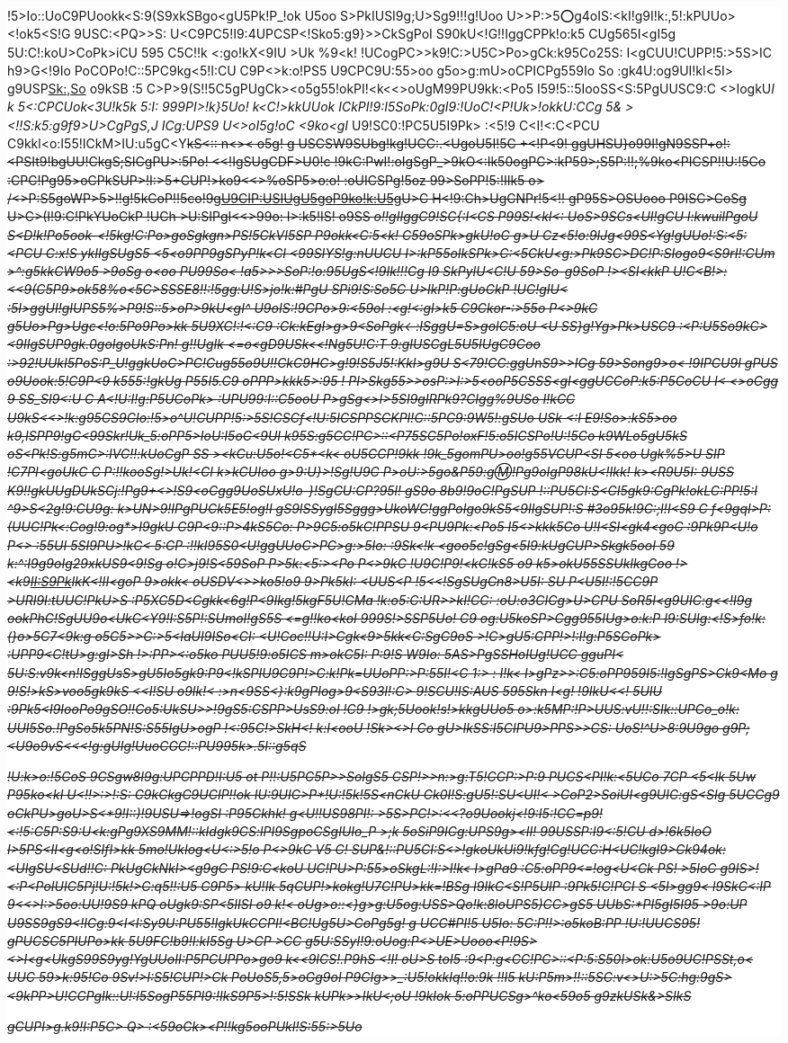 !5>Io::UoC9PUookk<S:9(S9xkSBgo<gU5Pk!P_!ok U5oo S>PkIUSI9g;U>Sg9!!!g!Uoo U>>P:>5:o:g4oIS:<kI!g9I!k:,5!:kPUUo> <!ok5<S!G 9USC:<<!C :5!C5 I>PQ>>S: U<C9PC5!I9:4UPCSP<!Sko5:g9}>>CkS<II>gPoI S90kU<!G!!IggCPPk!o:k5 CUg565I<gI5g 5<g>U:C!:koU>CoPk>iCU 595 C5C!!k <:go<o>!kX<9IU >Uk %9<k! !UCogPC>>k9!C:>U5C>Po>gCk:k95Co25S: I<gCUU!CUPP!5:>5S>IC h9>G<!9Io PoCOPo!C::5PC9kg<5!I:CU C9P<>k:o!PS5 U9CPC9U:55>oo g5o>g:mU>oCPICPg559Io So :<xk>gk4U:og9UI!kl<5I> g9USP<Sk:,So> o9kSB :5 C>P>9(S!!5C5gPUgCk><o5g55!okPI!<k<<>oUgM99PU9kk:<Po5 I59!5::5Io<gP>oSS<S:5PgUUSC9:C <>IogkU*I k 5<:CPCUok<3U!k<k9kCoPI>5k 5:I: 999PI>!k}5Uo! k<C!>kkUUok ICkPI!9:I5SoPk:0gI9:!UoC!<P!Uk>!okkU<C9PI>:CCg 5& ><!!S:k5:g9f9><SnskII >U>CgPgS,J ICg:UPS9 U<>oI5g!oC <9ko<gI* U9!SC0:!PC5U5I9Pk> :<5!9  C<I!<:C<PCU C9kkl<o:I55!ICkM>IU:u5gC<Y<S>kS<:: n<>< o5g! g USCSW9SUbg!kg!UCC:.<UgoU5I!5C +<!P<9! ggUHSU}o99I!gN9SSP+o!:<g9 k><PSIt9!bgUU!CkgS;SICgPU>:5Po! <<!IgSUgCDF>U0!c !9kC:PwI!:oIgSgP_>9kO<:Ik50ogPC>:kP59>;S5P:!!;%9ko<PICSP!!U:!5Co :CPC!Pg95>oCPkSUP>!I:>5+CUP!>ko9<<>%oSP5>o:o! :oUICSPg!5oz 99>SoPP!5:!IIk5 o> /<>P:S5goWP>5>!!g!5kCoP!!5co!9g<U9CIP:USIUgU5goP9ko!k:U5g>U>C H<!9:Ch>UgCNPr!5<!! gP95S>OSUooo P9ISC>CoSg U>C>(I!9:C!PkYUoCkP !UCh >U:SIPgI<<>99o: I>:k5!IS! o9SS _o!!gIIggC9!SC{:I<CS P99S!<kI<: UoS>9SCs<UI!gCU I:kwuiIPgoU S<D!k!Po5ook-<!5kg!C:<U5C>Po>goSgkgn>PS!5CkVI5SP P9okk<C:5<Iok  ><k! C59oSPk>gkU!oC g>U Cz<5!o:9IJg<99S<Yg!_gUUo!:S:<5:<PCU C:x!S ykIIgSUgS5 <5<o9PP9gSPyP!k<CI  <99SIYS!g:nUUCU I>:kP55oIkSPk>C:<5<CUgX>CkU<g:>Pk9SC>DC!P:SIogo9<S9rI!:CUm >^:g5kkCW9o5 >9oSg o<oo PU99So< !a5>>>SoP:!o:95UgS<!9Ik!!!Cg I9 SkPyIU<C!U 59>So-g9SoP !><SI<kkP  U!C<B!>:<<9(C5P9>ok58%o<5C>SSSE8!!:!5gg:U!S>jo!k:#PgU SPi9!S:So5C _U>IkP!P:gUoCkP !UC!gIU< :5I>ggUI!gIUPS5%>P9!S::5>oP>9kU<gI^ U9oIS:!<CIP >9CPo>9:<59oI :<g!<:gI>k5 C9Ckor-:>55o P<>9kC g5Uo>Pg>Ugc<!o:5Po9Po>kk 5U9XC<PI>!:!<:C9 :Ck:kEgI>g>9<SoPgk<-:ISggU=S>go<UINgCUPCP>IC5:oU  <U SS}g!Yg>Pk>USC9 :<P:U5So9kC><9IIgSUP9gk.0goIgoUkS:Pn! g!!Ug<U9o P9>Ik <=o<gD9USk<<!Ng5U!C:T 9:gIUSCgL5U5IUgC9<SCV >_<I>Coo :>92!UUkI5PoS:P_U!ggkUoC>PC!Cug55o9U!!CkC9HC>g!9!S5J5!:KkI>g9U S<79!CC:ggUnS9>>IG<C>g 59>Song9>o< !9IPCU9I gPUS o9Uook:5!C9P<9 k555:!gkUg P55I5.C9 oPPP>kkk5>:95 ! PI>Skg55>>osP:>I:>5<ooP5CSSS<gI<ggUCCoP:k5:P5CoCU I< <>oCgg 9 SS_SI9<:U C A<!U:I!g:P5UCoPk> :UPU9<C>9:I::C5ooU P>gSg<>I>5SI9gIRPk9?CIgg%9USo I!kCC U9kS<<>!k:g95CS9CIo:!5>o^U!CUPP!5:>5S!CSCf<!U:5ICSPPSCKPI!C::5PC9:9W5!:gSUo U<C>Sk <:I  E9!So>:kS5>oo k9,ISPP9!gC<99Skr!Uk_5:oPP5>IoU:I5oC<9UI k95S:g5CC!PC>::<P75SC5Po!oxF!5:o5ICSPo!U:!5Co k9WLo5gU5kS  oS<Pk!S:g5mC>:IVC!!:kUoCgP SS ><kC<U9oPPg>u:U5o!<C5*<k< oU5CCP!9kk !9k_5gomPU>oo!g55VCUP<SI 5<oo U<C5PS>gk%5>U SIP !C7PI<goUkC C P:!!kooSg!>Uk!<CI k<P5>>kCUIoo g>9:U}>!Sg!U9C P>oU:>5go&P59:g:m:!Pg9oIgP98kU<!Ikk! k><R9U5I: 9USS K9!!gkUUgDUkSCj:!Pg9+<>!S9<oCgg9UoSUxU!o-}!SgCU:CP?95l! gS9o 8b9!9<C>oC!PgSUP !::PU5CI:S<CI5gk9:CgPk!okL<kgU5>C:PP!5:I ^9>S<2g!9:CU9g: k>UN>9!IPgPUCk5E5!og!I gS9ISSygI5Sggg>UkoWC!ggPoIgo9kS5<9IIgSUP!:S #3o95k!9C:;I!I<S9 C f<9gqI>P:(UUC!Pk<:Cog!9:og*>I9gkU C9P<9::P>4kS5Co: P>9C5:o5kC!PPSU 9<SIg o><PU9Pk:<Po5 I5<>kkk5Co U!I<SI<gk4<goC :9Pk9P<U!o P<> :55UI 5SI9PU>!kC< 5:CP :!!kI<SokgP9gk>95S0<U!ggUUoC>PC>g:>5Io: :9Sk<<!IS gUSk!<CI: <<X>!k <goo5c!gSg<5I9:kUgCUP>Skgk5ooI 59 k:^:I9g9oIg29xkU<!IkkSU IgSP<9I!g9oRkPG9!p::Ig:/9!SCH:I<C gP9>S9<9!Sg o!C>j9!S<59SoP P>5k:<5:><Po P<>9kC !U9C!P9!<kC!kS5 o9 k5>okU5<o9 I9:oIkI55oC C>5SSUkIkgCoo !><k9<II:S9Pk>IkK<!II<goP 9>okk< oUSDV<>>ko5!o9  9>Pk5kI: <UUS<P !5<<!SgSUgCn8>U5I: SU P<U5I!:!5CC9P >URI9I:tUUC!PkU>S :P5XC5D<Cgkk<6g!P<9Ikg!5kgF5U!CMa !k:o5:C:UR>>kI!CC: :oU:o3CICg>U>CPU SoR5I<g9UIC:g<<!I9g ookPhC!SgUU9o<UkC<Y9!I:S5P!:SUmoI!gS5S <=g!!ko<koI 999S!>SSP5Uo! C9 og:U5koSP>Cgg955IUg>o:k:P I9:SUIg:<!S>fo!k:(}o>5C7<9k:g o5C5_>>C:>5<IaUI9ISo<CI: <U!Coc!!U:I>Cgk<9>5kk<C:SgC9oS >!C>gU5:CPP!>!:I!g:P5SCoPk> :UPP9<C!tU>g:gI>Sh !>:PP><:o5ko PUU5!9:o5ICS m>okC5I: P:9!S W9Io: 5AS>PgSSHoIUg!UCC gguPI< 5U:S:v9k<n!ISggUsS>gU5Io5gk9:P9<!kSPIU9C9P!>C:k!Pk=UUoPP:>P:55I!<C 1:> : I!k< I>gPz>>:C5:oPP959I5:!IgSgPS>Ck9<Mo g 9!S!>kS>voo5gk9kS <<I!SU o9Ik!< :>n<9SS<}:k9gPIog>9<S93I!:C>  9!SCU!IS:AUS 595Skn I<g! !9IkU<<! 5UIU :9Pk5<I9IooPo9gSO!!Co5:UkSU>>!9gS5:CSPP>UsS9:oI !C9 !>gk;5Uook!s!>kkgUUo5 o>:k5MP:!P>UUS:vU!!:SIk::UPCo_o!k: UUI5So._!PgSo5k5PN!S:S55IgU>ogP !<:95C!>SkH<! k:I<ooU !Sk><>I  Co gU>IkS<go5SPL9>S:I5CIPU9>PPS>>CS: UoS!^U>8:9U9go g9P;<U9o9<k>vS<<<!g:gUIg!UuoCGC!::PU995k>.5I::g5qS<P>!U:k>o:!5CoS  9CSgw8I9g:UPCPPD!I:U5 ot P!!:U5PC5P>>SoIgS5 CSP!>>n:>g:T5!CCP:>P:9 PUCS<PI!k:<5UCo 7CP <5<Ik 5Uw P95ko<kI  U<!!>:>!:S: C9<CP>kCkgC9UCIP!!ok IU:9UIC>P*!U:!5k!5S<n<k9 P5>CkU Ck0I!S:gU5!:SU<UI!< >CoP2>SoiUI<g9UIC:gS<SIg 5UCCg9 oCkPU>goU>S<*9!I::)!9USU=>!ogSI :P95Ckhk! g<U!!US98PI!: >5S>PC!>:<<?o9Uookj<!9:I5:!CC=p9!<:!5:C5P:S9:U<k:gPg9XS9MM!::kIdgk9CS:lPI9SgpoCSgIUIo_P >;k 5oSiP9ICg:UPS9g><II! 99USSP:I9<:5!CU d>!6k5IoO I>5PS<II<g<o!SIfI>kk 5mo!UkIog<U<:>5!o P<>9kC V5 C!  SUP&!::PU5CI:S<>!*gkoUkUi9!kfg!Cg!UCC:H<UC!kgI9>Ck94ok:<UIgSU<SUd!!C: PkUgCkNkI><g9gC PS!9:C<koU UC!PU>P:55>oSkgL:!I:>I!k< I>gPa9 :C5:oPP9<=!og<U<Ck PS! >5IoC g9IS><!k   UkCSP>!<:P<PoIUIC5Pj!U:!5k!>C:q5!!:U5 C9P5> kU!Ik 5qCUP!>kokg!U7C!PU>kk=!BSg I9IkC<S!P5UIP :9Pk5<I>!C!PCI S <5I>gg9< l9SkC<:IP 9<<>I:>5oo:UU!9S9* kPQ oUgk9:SP<5IISI o9 k!< oUg>o::<}g>g:U5og:USS>Qo!k:8loUPS5)CC>gS5  UUbS:*PI5gI5I95 >9o:UP U9SS9gS9<!ICg:9<I<k><I:Sy9U:PU55!IgkUkCCPI!<BC!Ug5U>CoPg5g! g UCC#PI!5 U5Io: 5C:P!!>:o5koB:PP !U:!UUCS95! gPUCSC5PIUPo>kk 5U9FC!b9!I:kI5Sg U>CP >CC g5U:SSyI!9:oUog:P<>UE>Uooo<P!9S><>I<g<UkgS99S9yg!YgUUoII:P5PCUPPo>go9 k<<9ICS!.P9hS <!I! oU>S toI5<S9zCP S> :9<P:g<CC!PC>::<P:5:S50I>ok:U5o9UC!PSSt,o< UUC  59>k:95!Co  9Sv!>I:S5!CUP!>Ck PoUoS5,5>oGg9oI P9CIg>>_:U5!okkIq!!o:<IIC9P9>9k !!I5 kU:P5m>!!::5SC:v<>U:>5C:hg:9gS><9kPP>U!CCPgIk::U<gIv9oSP >!:I5SogP55PI9:!IkS9P5>!:5!SSk kUPk>>IkU<;oU !9kIok 5:oPPUCSg>^ko<59o5 g9zkU<o9>Sk&>S<gPU9CS5kooP9>IkS<P>gCUPI>g.k9!I:P5C> Q> :<59oCk><P!!kg5ooPUkI!S:55:>5Uo